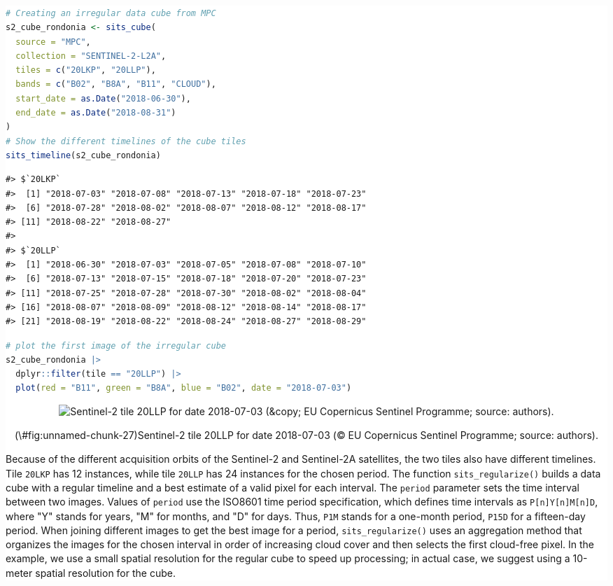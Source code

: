 
``` r
# Creating an irregular data cube from MPC
s2_cube_rondonia <- sits_cube(
  source = "MPC",
  collection = "SENTINEL-2-L2A",
  tiles = c("20LKP", "20LLP"),
  bands = c("B02", "B8A", "B11", "CLOUD"),
  start_date = as.Date("2018-06-30"),
  end_date = as.Date("2018-08-31")
)
# Show the different timelines of the cube tiles
sits_timeline(s2_cube_rondonia)
```

```
#> $`20LKP`
#>  [1] "2018-07-03" "2018-07-08" "2018-07-13" "2018-07-18" "2018-07-23"
#>  [6] "2018-07-28" "2018-08-02" "2018-08-07" "2018-08-12" "2018-08-17"
#> [11] "2018-08-22" "2018-08-27"
#> 
#> $`20LLP`
#>  [1] "2018-06-30" "2018-07-03" "2018-07-05" "2018-07-08" "2018-07-10"
#>  [6] "2018-07-13" "2018-07-15" "2018-07-18" "2018-07-20" "2018-07-23"
#> [11] "2018-07-25" "2018-07-28" "2018-07-30" "2018-08-02" "2018-08-04"
#> [16] "2018-08-07" "2018-08-09" "2018-08-12" "2018-08-14" "2018-08-17"
#> [21] "2018-08-19" "2018-08-22" "2018-08-24" "2018-08-27" "2018-08-29"
```



``` r
# plot the first image of the irregular cube
s2_cube_rondonia |>
  dplyr::filter(tile == "20LLP") |>
  plot(red = "B11", green = "B8A", blue = "B02", date = "2018-07-03")
```

<div class="figure" style="text-align: center">
<img src="04-datacubes_files/figure-html/unnamed-chunk-27-1.png" alt="Sentinel-2 tile 20LLP for date 2018-07-03 (&amp;copy; EU Copernicus Sentinel Programme; source: authors)." width="100%" />
<p class="caption">(\#fig:unnamed-chunk-27)Sentinel-2 tile 20LLP for date 2018-07-03 (&copy; EU Copernicus Sentinel Programme; source: authors).</p>
</div>

Because of the different acquisition orbits of the Sentinel-2 and Sentinel-2A satellites, the two tiles also have different timelines. Tile `20LKP` has 12 instances, while tile `20LLP` has 24 instances for the chosen period. The function  `sits_regularize()` builds a data cube with a regular timeline and a best estimate of a valid pixel for each interval. The `period` parameter sets the time interval between two images. Values of `period` use the ISO8601 time period specification, which defines time intervals as `P[n]Y[n]M[n]D`, where "Y" stands for years, "M" for months, and "D" for days. Thus, `P1M` stands for a one-month period, `P15D` for a fifteen-day period. When joining different images to get the best image for a period, `sits_regularize()` uses an aggregation method that organizes the images for the chosen interval in order of increasing cloud cover and then selects the first cloud-free pixel. In the example, we use a small spatial resolution for the regular cube to speed up processing; in actual case, we suggest using a 10-meter spatial resolution for the cube.
